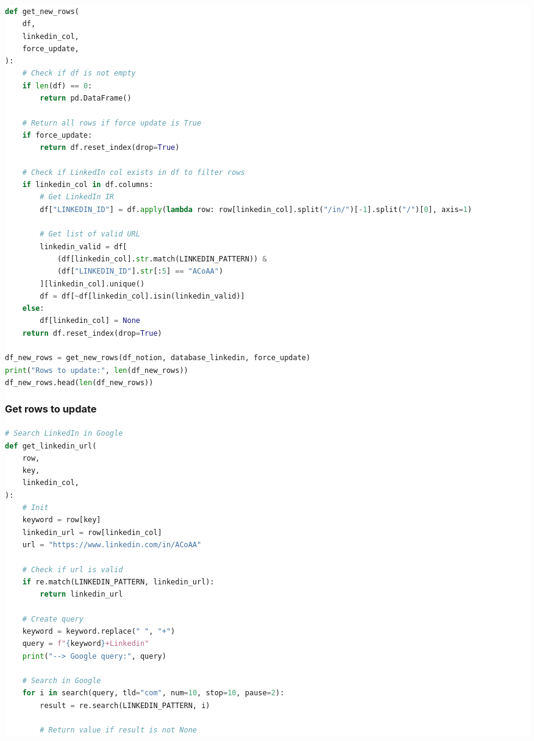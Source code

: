 
```python
def get_new_rows(
    df,
    linkedin_col,
    force_update,
):
    # Check if df is not empty
    if len(df) == 0:
        return pd.DataFrame()
    
    # Return all rows if force update is True
    if force_update:
        return df.reset_index(drop=True)
    
    # Check if LinkedIn col exists in df to filter rows
    if linkedin_col in df.columns:
        # Get LinkedIn IR
        df["LINKEDIN_ID"] = df.apply(lambda row: row[linkedin_col].split("/in/")[-1].split("/")[0], axis=1)
        
        # Get list of valid URL
        linkedin_valid = df[
            (df[linkedin_col].str.match(LINKEDIN_PATTERN)) & 
            (df["LINKEDIN_ID"].str[:5] == "ACoAA")
        ][linkedin_col].unique()
        df = df[~df[linkedin_col].isin(linkedin_valid)]
    else:
        df[linkedin_col] = None
    return df.reset_index(drop=True)

df_new_rows = get_new_rows(df_notion, database_linkedin, force_update)
print("Rows to update:", len(df_new_rows))
df_new_rows.head(len(df_new_rows))
```

### Get rows to update


```python
# Search LinkedIn in Google
def get_linkedin_url(
    row,
    key,
    linkedin_col,
):
    # Init
    keyword = row[key]
    linkedin_url = row[linkedin_col]
    url = "https://www.linkedin.com/in/ACoAA"
    
    # Check if url is valid
    if re.match(LINKEDIN_PATTERN, linkedin_url):
        return linkedin_url
    
    # Create query
    keyword = keyword.replace(" ", "+")
    query = f"{keyword}+Linkedin"
    print("--> Google query:", query)
    
    # Search in Google
    for i in search(query, tld="com", num=10, stop=10, pause=2):
        result = re.search(LINKEDIN_PATTERN, i)

        # Return value if result is not None
```